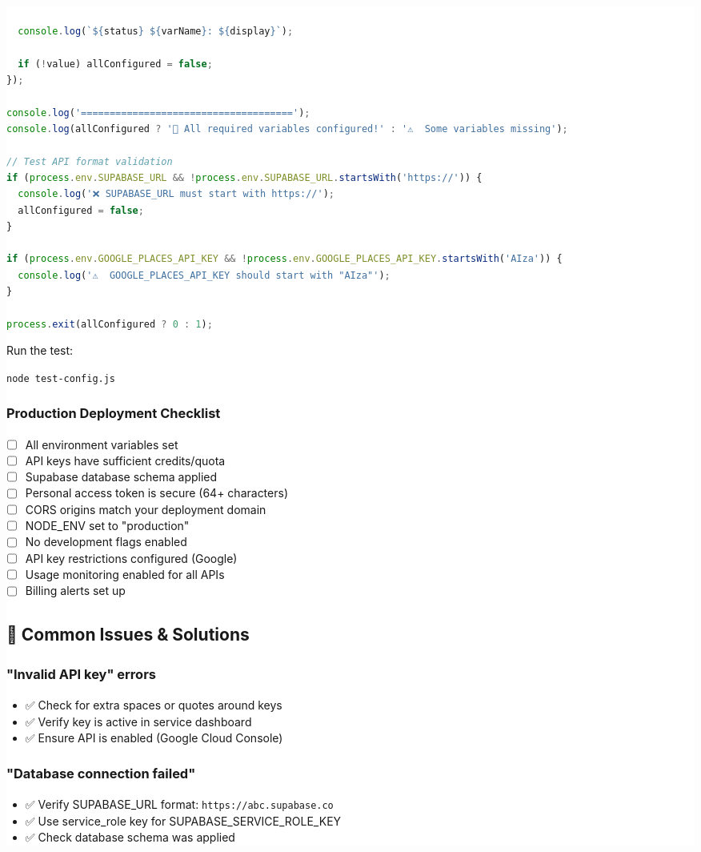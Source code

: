 ```javascript
  
  console.log(`${status} ${varName}: ${display}`);
  
  if (!value) allConfigured = false;
});

console.log('=====================================');
console.log(allConfigured ? '🎉 All required variables configured!' : '⚠️  Some variables missing');

// Test API format validation
if (process.env.SUPABASE_URL && !process.env.SUPABASE_URL.startsWith('https://')) {
  console.log('❌ SUPABASE_URL must start with https://');
  allConfigured = false;
}

if (process.env.GOOGLE_PLACES_API_KEY && !process.env.GOOGLE_PLACES_API_KEY.startsWith('AIza')) {
  console.log('⚠️  GOOGLE_PLACES_API_KEY should start with "AIza"');
}

process.exit(allConfigured ? 0 : 1);
```

Run the test:
```bash
node test-config.js
```

### Production Deployment Checklist

- [ ] All environment variables set
- [ ] API keys have sufficient credits/quota
- [ ] Supabase database schema applied
- [ ] Personal access token is secure (64+ characters)
- [ ] CORS origins match your deployment domain
- [ ] NODE_ENV set to "production"
- [ ] No development flags enabled
- [ ] API key restrictions configured (Google)
- [ ] Usage monitoring enabled for all APIs
- [ ] Billing alerts set up

## 🚨 Common Issues & Solutions

### "Invalid API key" errors
- ✅ Check for extra spaces or quotes around keys
- ✅ Verify key is active in service dashboard
- ✅ Ensure API is enabled (Google Cloud Console)

### "Database connection failed" 
- ✅ Verify SUPABASE_URL format: `https://abc.supabase.co`
- ✅ Use service_role key for SUPABASE_SERVICE_ROLE_KEY
- ✅ Check database schema was applied
